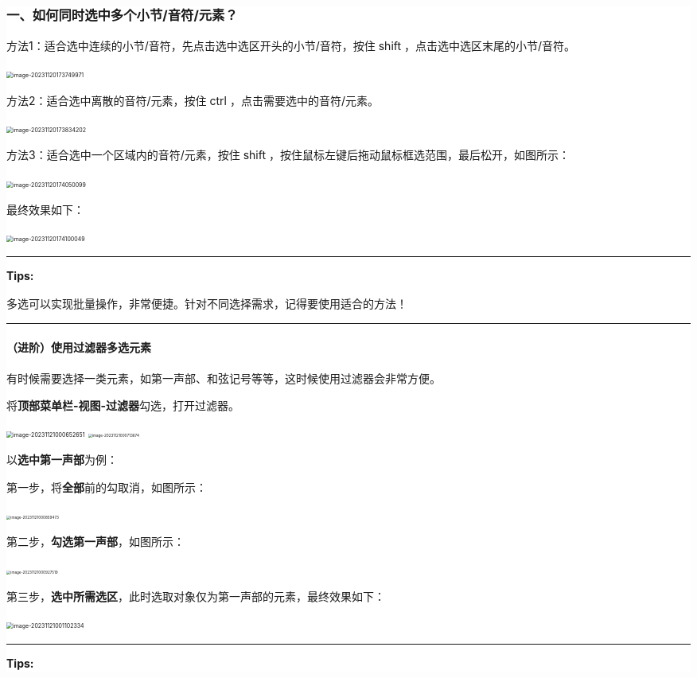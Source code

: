 

### <span id="多选">一、如何同时选中多个小节/音符/元素？</span>

方法1：适合选中连续的小节/音符，先点击选中选区开头的小节/音符，按住 shift ，点击选中选区末尾的小节/音符。

<img src="C:\Users\14212\AppData\Roaming\Typora\typora-user-images\image-20231120173749971.png" alt="image-20231120173749971" style="zoom:50%;" />

方法2：适合选中离散的音符/元素，按住 ctrl ，点击需要选中的音符/元素。



<img src="C:\Users\14212\AppData\Roaming\Typora\typora-user-images\image-20231120173834202.png" alt="image-20231120173834202" style="zoom:50%;" />

方法3：适合选中一个区域内的音符/元素，按住 shift ，按住鼠标左键后拖动鼠标框选范围，最后松开，如图所示：

<img src="C:\Users\14212\AppData\Roaming\Typora\typora-user-images\image-20231120174050099.png" alt="image-20231120174050099" style="zoom:50%;" />

最终效果如下：

<img src="C:\Users\14212\AppData\Roaming\Typora\typora-user-images\image-20231120174100049.png" alt="image-20231120174100049" style="zoom:50%;" />

---

**Tips:**

多选可以实现批量操作，非常便捷。针对不同选择需求，记得要使用适合的方法！

---

#### （进阶）使用过滤器多选元素

有时候需要选择一类元素，如第一声部、和弦记号等等，这时候使用过滤器会非常方便。

将**顶部菜单栏-视图-过滤器**勾选，打开过滤器。

<img src="C:\Users\14212\AppData\Roaming\Typora\typora-user-images\image-20231121000652651.png" alt="image-20231121000652651" style="zoom:50%;" />

<img src="C:\Users\14212\AppData\Roaming\Typora\typora-user-images\image-20231121000713674.png" alt="image-20231121000713674" style="zoom: 33%;" />

以**选中第一声部**为例：

第一步，将**全部**前的勾取消，如图所示：

<img src="C:\Users\14212\AppData\Roaming\Typora\typora-user-images\image-20231121000859473.png" alt="image-20231121000859473" style="zoom:33%;" />

第二步，**勾选第一声部**，如图所示：

<img src="C:\Users\14212\AppData\Roaming\Typora\typora-user-images\image-20231121000927519.png" alt="image-20231121000927519" style="zoom:33%;" />

第三步，**选中所需选区**，此时选取对象仅为第一声部的元素，最终效果如下：

<img src="C:\Users\14212\AppData\Roaming\Typora\typora-user-images\image-20231121001102334.png" alt="image-20231121001102334" style="zoom: 50%;" />

---

**Tips:**
